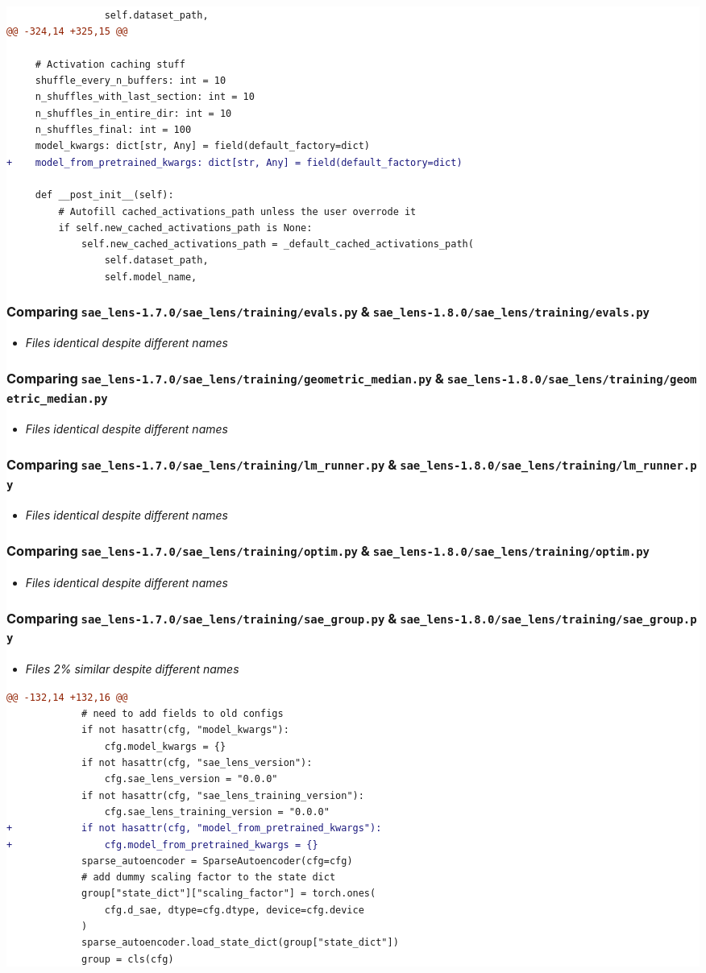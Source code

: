 ```diff
                 self.dataset_path,
@@ -324,14 +325,15 @@
 
     # Activation caching stuff
     shuffle_every_n_buffers: int = 10
     n_shuffles_with_last_section: int = 10
     n_shuffles_in_entire_dir: int = 10
     n_shuffles_final: int = 100
     model_kwargs: dict[str, Any] = field(default_factory=dict)
+    model_from_pretrained_kwargs: dict[str, Any] = field(default_factory=dict)
 
     def __post_init__(self):
         # Autofill cached_activations_path unless the user overrode it
         if self.new_cached_activations_path is None:
             self.new_cached_activations_path = _default_cached_activations_path(
                 self.dataset_path,
                 self.model_name,
```

### Comparing `sae_lens-1.7.0/sae_lens/training/evals.py` & `sae_lens-1.8.0/sae_lens/training/evals.py`

 * *Files identical despite different names*

### Comparing `sae_lens-1.7.0/sae_lens/training/geometric_median.py` & `sae_lens-1.8.0/sae_lens/training/geometric_median.py`

 * *Files identical despite different names*

### Comparing `sae_lens-1.7.0/sae_lens/training/lm_runner.py` & `sae_lens-1.8.0/sae_lens/training/lm_runner.py`

 * *Files identical despite different names*

### Comparing `sae_lens-1.7.0/sae_lens/training/optim.py` & `sae_lens-1.8.0/sae_lens/training/optim.py`

 * *Files identical despite different names*

### Comparing `sae_lens-1.7.0/sae_lens/training/sae_group.py` & `sae_lens-1.8.0/sae_lens/training/sae_group.py`

 * *Files 2% similar despite different names*

```diff
@@ -132,14 +132,16 @@
             # need to add fields to old configs
             if not hasattr(cfg, "model_kwargs"):
                 cfg.model_kwargs = {}
             if not hasattr(cfg, "sae_lens_version"):
                 cfg.sae_lens_version = "0.0.0"
             if not hasattr(cfg, "sae_lens_training_version"):
                 cfg.sae_lens_training_version = "0.0.0"
+            if not hasattr(cfg, "model_from_pretrained_kwargs"):
+                cfg.model_from_pretrained_kwargs = {}
             sparse_autoencoder = SparseAutoencoder(cfg=cfg)
             # add dummy scaling factor to the state dict
             group["state_dict"]["scaling_factor"] = torch.ones(
                 cfg.d_sae, dtype=cfg.dtype, device=cfg.device
             )
             sparse_autoencoder.load_state_dict(group["state_dict"])
             group = cls(cfg)
```
